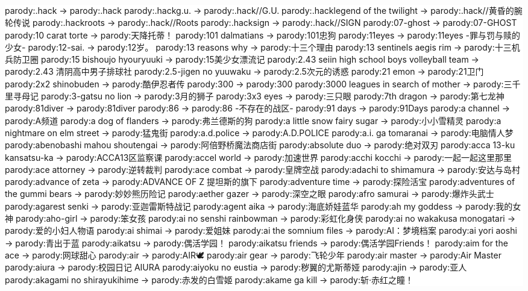 parody:.hack -> parody:.hack
parody:.hackg.u. -> parody:.hack//G.U.
parody:.hacklegend of the twilight -> parody:.hack//黄昏的腕轮传说
parody:.hackroots -> parody:.hack//Roots
parody:.hacksign -> parody:.hack//SIGN
parody:07-ghost -> parody:07-GHOST
parody:10 carat torte -> parody:天降托蒂！
parody:101 dalmatians -> parody:101忠狗
parody:11eyes -> parody:11eyes -罪与罚与赎的少女-
parody:12-sai. -> parody:12岁。
parody:13 reasons why -> parody:十三个理由
parody:13 sentinels aegis rim -> parody:十三机兵防卫圈
parody:15 bishoujo hyouryuuki -> parody:15美少女漂流记
parody:2.43 seiin high school boys volleyball team -> parody:2.43 清阴高中男子排球社
parody:2.5-jigen no yuuwaku -> parody:2.5次元的诱惑
parody:21 emon -> parody:21卫门
parody:2x2 shinobuden -> parody:酷伊忍者传
parody:300 -> parody:300
parody:3000 leagues in search of mother -> parody:三千里寻母记
parody:3-gatsu no lion -> parody:3月的狮子
parody:3x3 eyes -> parody:三只眼
parody:7th dragon -> parody:第七龙神
parody:81diver -> parody:81diver
parody:86 -> parody:86 -不存在的战区-
parody:91 days -> parody:91Days
parody:a channel -> parody:A频道
parody:a dog of flanders -> parody:弗兰德斯的狗
parody:a little snow fairy sugar -> parody:小小雪精灵
parody:a nightmare on elm street -> parody:猛鬼街
parody:a.d.police -> parody:A.D.POLICE
parody:a.i. ga tomaranai -> parody:电脑情人梦
parody:abenobashi mahou shoutengai -> parody:阿倍野桥魔法商店街
parody:absolute duo -> parody:绝对双刃
parody:acca 13-ku kansatsu-ka -> parody:ACCA13区监察课
parody:accel world -> parody:加速世界
parody:acchi kocchi -> parody:一起一起这里那里
parody:ace attorney -> parody:逆转裁判
parody:ace combat -> parody:皇牌空战
parody:adachi to shimamura -> parody:安达与岛村
parody:advance of zeta -> parody:ADVANCE OF Ζ 提坦斯的旗下
parody:adventure time -> parody:探险活宝
parody:adventures of the gummi bears -> parody:妙妙熊历险记
parody:aether gazer -> parody:深空之眼
parody:afro samurai -> parody:爆炸头武士
parody:agarest senki -> parody:亚迦雷斯特战记
parody:agent aika -> parody:海底娇娃蓝华
parody:ah my goddess -> parody:我的女神
parody:aho-girl -> parody:笨女孩
parody:ai no senshi rainbowman -> parody:彩虹化身侠
parody:ai no wakakusa monogatari -> parody:爱的小妇人物语
parody:ai shimai -> parody:爱姐妹
parody:ai the somnium files -> parody:AI：梦境档案
parody:ai yori aoshi -> parody:青出于蓝
parody:aikatsu -> parody:偶活学园！
parody:aikatsu friends -> parody:偶活学园Friends！
parody:aim for the ace -> parody:网球甜心
parody:air -> parody:AIR🕊
parody:air gear -> parody:飞轮少年
parody:air master -> parody:Air Master
parody:aiura -> parody:校园日记 AIURA
parody:aiyoku no eustia -> parody:秽翼的尤斯蒂娅
parody:ajin -> parody:亚人
parody:akagami no shirayukihime -> parody:赤发的白雪姬
parody:akame ga kill -> parody:斩·赤红之瞳！